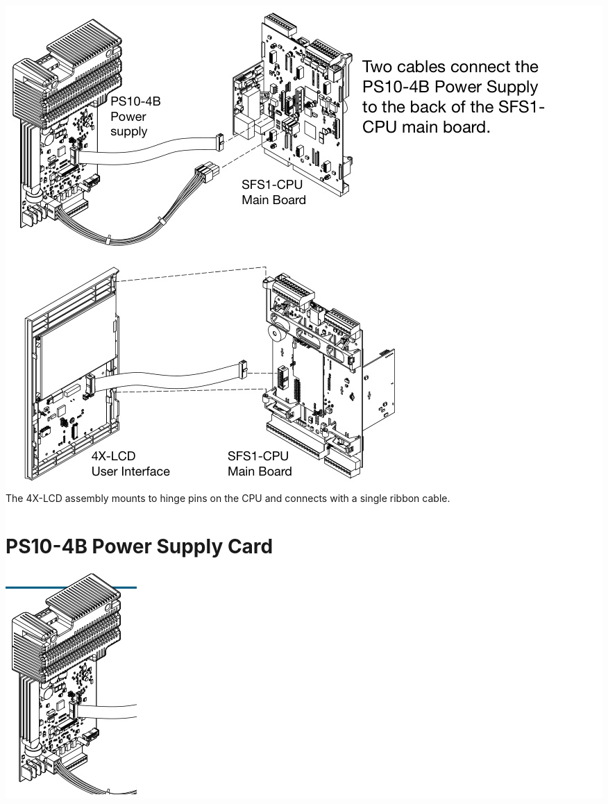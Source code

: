 ![](images/393c55ed00fca7ab8b325f0e0de048edf4d02960993a0e4b2f620ed42eab981a.jpg)  

![](images/754b4d0f6fe8df35aed72a28f071ef1cf7700ab812d4cdd943390497e2f5b7ac.jpg)  
The 4X-LCD assembly mounts to hinge pins on the CPU and connects with a single ribbon cable.  

# PS10-4B Power Supply Card  

![](images/71f0981b2538ce00d624311c18ec1836bf2310a0a75d158b8dd1ce6b1e54418a.jpg)  
